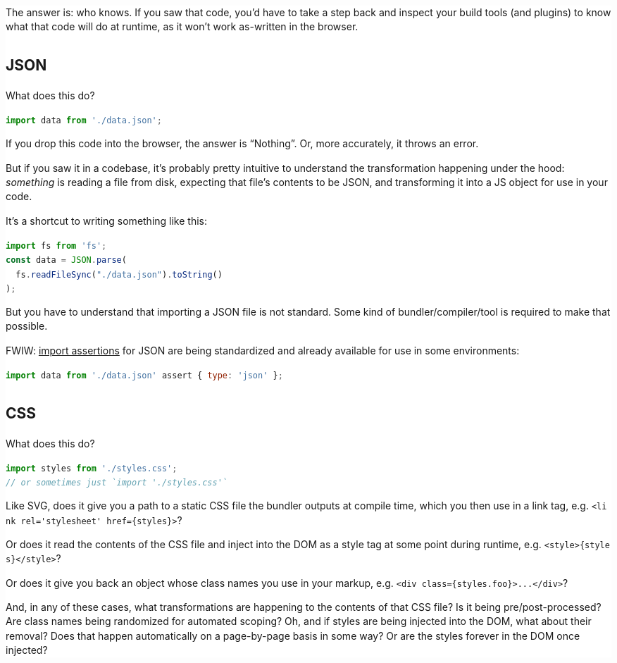 The answer is: who knows. If you saw that code, you’d have to take a step back and inspect your build tools (and plugins) to know what that code will do at runtime, as it won’t work as-written in the browser.

## JSON

What does this do?

```js
import data from './data.json';
```

If you drop this code into the browser, the answer is “Nothing”. Or, more accurately, it throws an error. 

But if you saw it in a codebase, it’s probably pretty intuitive to understand the transformation happening under the hood: _something_ is reading a file from disk, expecting that file’s contents to be JSON, and transforming it into a JS object for use in your code.

It’s a shortcut to writing something like this:

```js
import fs from 'fs';
const data = JSON.parse(
  fs.readFileSync("./data.json").toString()
);
```

But you have to understand that importing a JSON file is not standard. Some kind of bundler/compiler/tool is required to make that possible.

FWIW: [import assertions](https://v8.dev/features/import-assertions) for JSON are being standardized and already available for use in some environments:

```js
import data from './data.json' assert { type: 'json' };
```


## CSS

What does this do?

```js
import styles from './styles.css';
// or sometimes just `import './styles.css'`
```

Like SVG, does it give you a path to a static CSS file the bundler outputs at compile time, which you then use in a link tag, e.g. `<link rel='stylesheet' href={styles}>`?

Or does it read the contents of the CSS file and inject into the DOM as a style tag at some point during runtime, e.g. `<style>{styles}</style>`?

Or does it give you back an object whose class names you use in your markup, e.g. `<div class={styles.foo}>...</div>`?

And, in any of these cases, what transformations are happening to the contents of that CSS file? Is it being pre/post-processed? Are class names being randomized for automated scoping? Oh, and if styles are being injected into the DOM, what about their removal? Does that happen automatically on a page-by-page basis in some way? Or are the styles forever in the DOM once injected?
